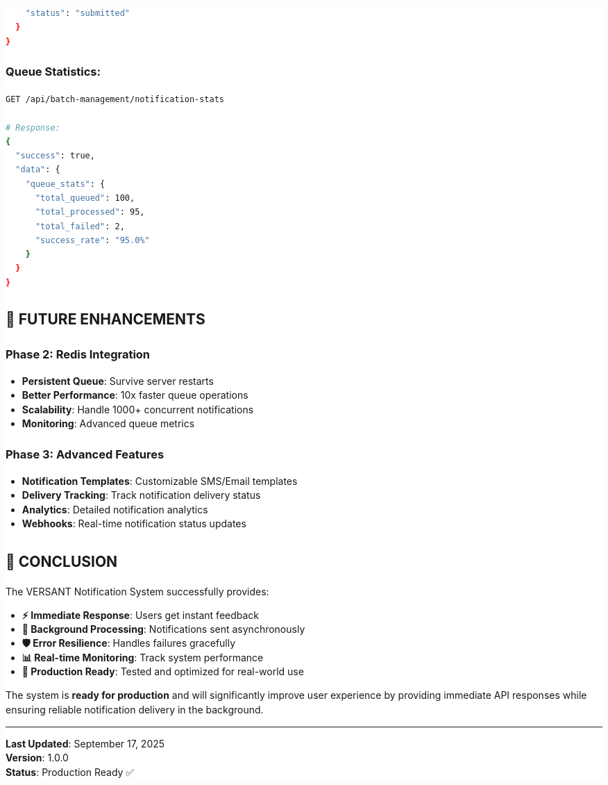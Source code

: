 ```bash
    "status": "submitted"
  }
}
```

### **Queue Statistics:**
```bash
GET /api/batch-management/notification-stats

# Response:
{
  "success": true,
  "data": {
    "queue_stats": {
      "total_queued": 100,
      "total_processed": 95,
      "total_failed": 2,
      "success_rate": "95.0%"
    }
  }
}
```

## 🔮 **FUTURE ENHANCEMENTS**

### **Phase 2: Redis Integration**
- **Persistent Queue**: Survive server restarts
- **Better Performance**: 10x faster queue operations
- **Scalability**: Handle 1000+ concurrent notifications
- **Monitoring**: Advanced queue metrics

### **Phase 3: Advanced Features**
- **Notification Templates**: Customizable SMS/Email templates
- **Delivery Tracking**: Track notification delivery status
- **Analytics**: Detailed notification analytics
- **Webhooks**: Real-time notification status updates

## 🎉 **CONCLUSION**

The VERSANT Notification System successfully provides:

- **⚡ Immediate Response**: Users get instant feedback
- **🔄 Background Processing**: Notifications sent asynchronously
- **🛡️ Error Resilience**: Handles failures gracefully
- **📊 Real-time Monitoring**: Track system performance
- **🚀 Production Ready**: Tested and optimized for real-world use

The system is **ready for production** and will significantly improve user experience by providing immediate API responses while ensuring reliable notification delivery in the background.

---

**Last Updated**: September 17, 2025  
**Version**: 1.0.0  
**Status**: Production Ready ✅
